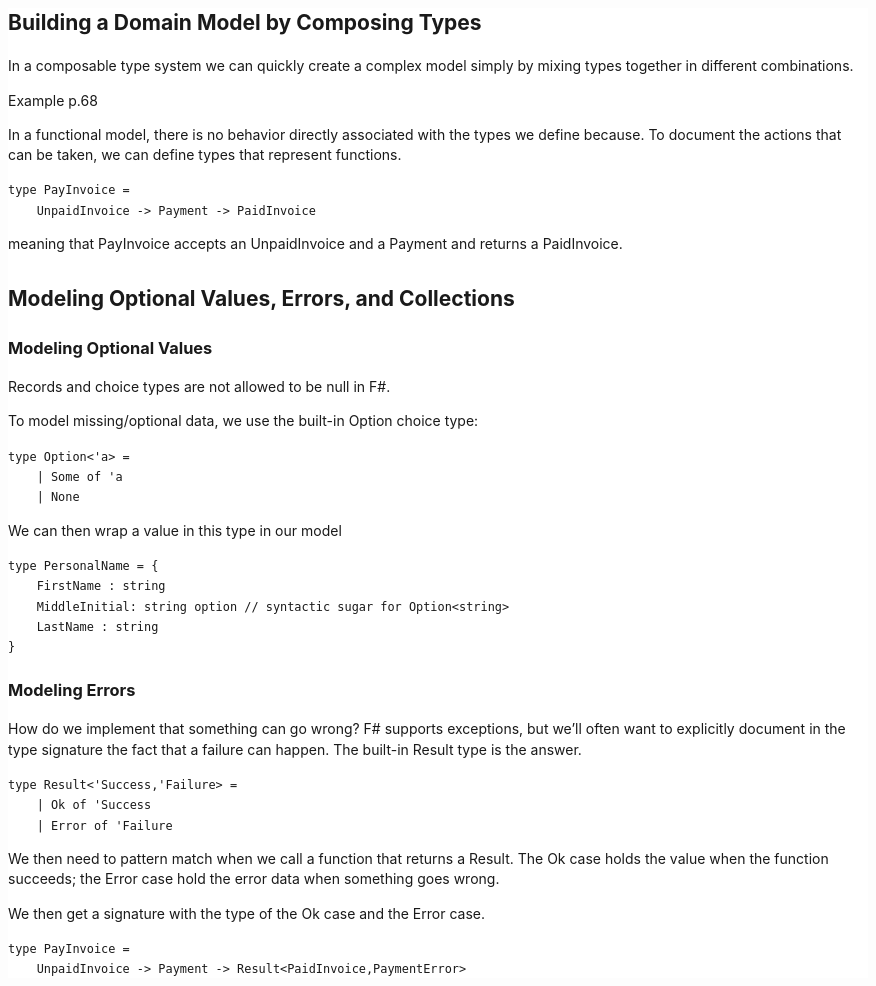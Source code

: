 ## Building a Domain Model by Composing Types 
In a composable type system we can quickly create a complex model simply by mixing types together in different combinations.

Example p.68

In a functional model, there is no behavior directly associated with the types we define because.
To document the actions that can be taken, we can define types that represent functions.
```
type PayInvoice =
	UnpaidInvoice -> Payment -> PaidInvoice
```
meaning that PayInvoice accepts an UnpaidInvoice and a Payment and returns a PaidInvoice.

## Modeling Optional Values, Errors, and Collections

### Modeling Optional Values
Records and choice types are not allowed to be null in F#. 

To model missing/optional data, we use the built-in Option choice type:

```
type Option<'a> =
	| Some of 'a
	| None
```

We can then wrap a value in this type in our model 
``` 
type PersonalName = {
	FirstName : string
	MiddleInitial: string option // syntactic sugar for Option<string>
	LastName : string
}
```

### Modeling Errors
How do we implement that something can go wrong?
F# supports exceptions, but we’ll often want to explicitly document in the type signature the fact that a failure can happen.
The built-in Result type is the answer. 

```
type Result<'Success,'Failure> =
	| Ok of 'Success
	| Error of 'Failure
```

We then need to pattern match when we call a function that returns a Result.
The Ok case holds the value when the function succeeds; the Error case hold the error data when something goes wrong. 

We then get a signature with the type of the Ok case and the Error case.   
```
type PayInvoice = 
	UnpaidInvoice -> Payment -> Result<PaidInvoice,PaymentError>
```
